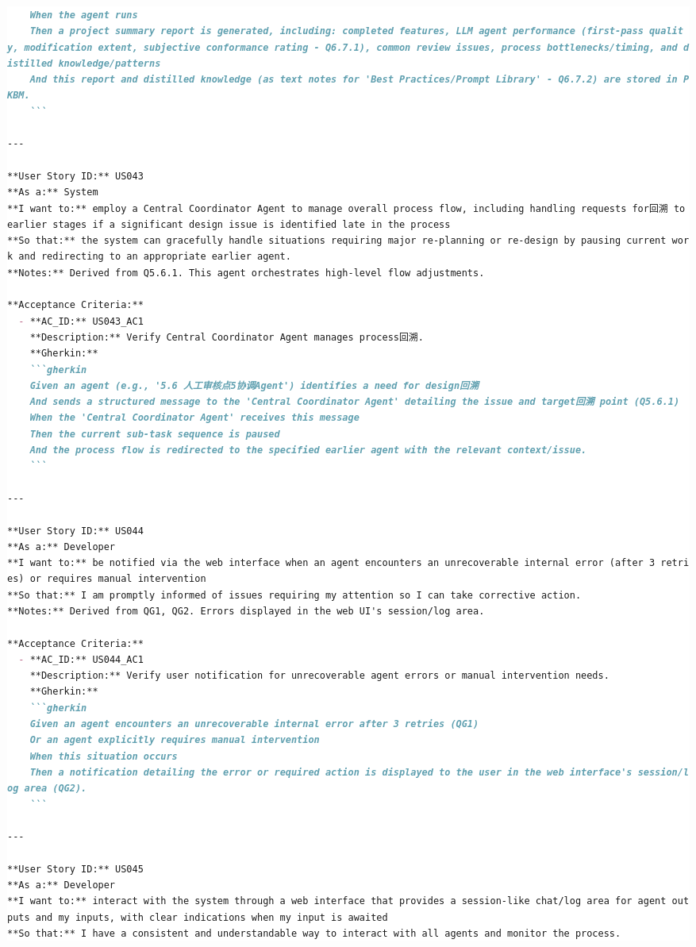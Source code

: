 ```markdown
    When the agent runs
    Then a project summary report is generated, including: completed features, LLM agent performance (first-pass quality, modification extent, subjective conformance rating - Q6.7.1), common review issues, process bottlenecks/timing, and distilled knowledge/patterns
    And this report and distilled knowledge (as text notes for 'Best Practices/Prompt Library' - Q6.7.2) are stored in PKBM.
    ```

---

**User Story ID:** US043
**As a:** System
**I want to:** employ a Central Coordinator Agent to manage overall process flow, including handling requests for回溯 to earlier stages if a significant design issue is identified late in the process
**So that:** the system can gracefully handle situations requiring major re-planning or re-design by pausing current work and redirecting to an appropriate earlier agent.
**Notes:** Derived from Q5.6.1. This agent orchestrates high-level flow adjustments.

**Acceptance Criteria:**
  - **AC_ID:** US043_AC1
    **Description:** Verify Central Coordinator Agent manages process回溯.
    **Gherkin:**
    ```gherkin
    Given an agent (e.g., '5.6 人工审核点5协调Agent') identifies a need for design回溯
    And sends a structured message to the 'Central Coordinator Agent' detailing the issue and target回溯 point (Q5.6.1)
    When the 'Central Coordinator Agent' receives this message
    Then the current sub-task sequence is paused
    And the process flow is redirected to the specified earlier agent with the relevant context/issue.
    ```

---

**User Story ID:** US044
**As a:** Developer
**I want to:** be notified via the web interface when an agent encounters an unrecoverable internal error (after 3 retries) or requires manual intervention
**So that:** I am promptly informed of issues requiring my attention so I can take corrective action.
**Notes:** Derived from QG1, QG2. Errors displayed in the web UI's session/log area.

**Acceptance Criteria:**
  - **AC_ID:** US044_AC1
    **Description:** Verify user notification for unrecoverable agent errors or manual intervention needs.
    **Gherkin:**
    ```gherkin
    Given an agent encounters an unrecoverable internal error after 3 retries (QG1)
    Or an agent explicitly requires manual intervention
    When this situation occurs
    Then a notification detailing the error or required action is displayed to the user in the web interface's session/log area (QG2).
    ```

---

**User Story ID:** US045
**As a:** Developer
**I want to:** interact with the system through a web interface that provides a session-like chat/log area for agent outputs and my inputs, with clear indications when my input is awaited
**So that:** I have a consistent and understandable way to interact with all agents and monitor the process.
```